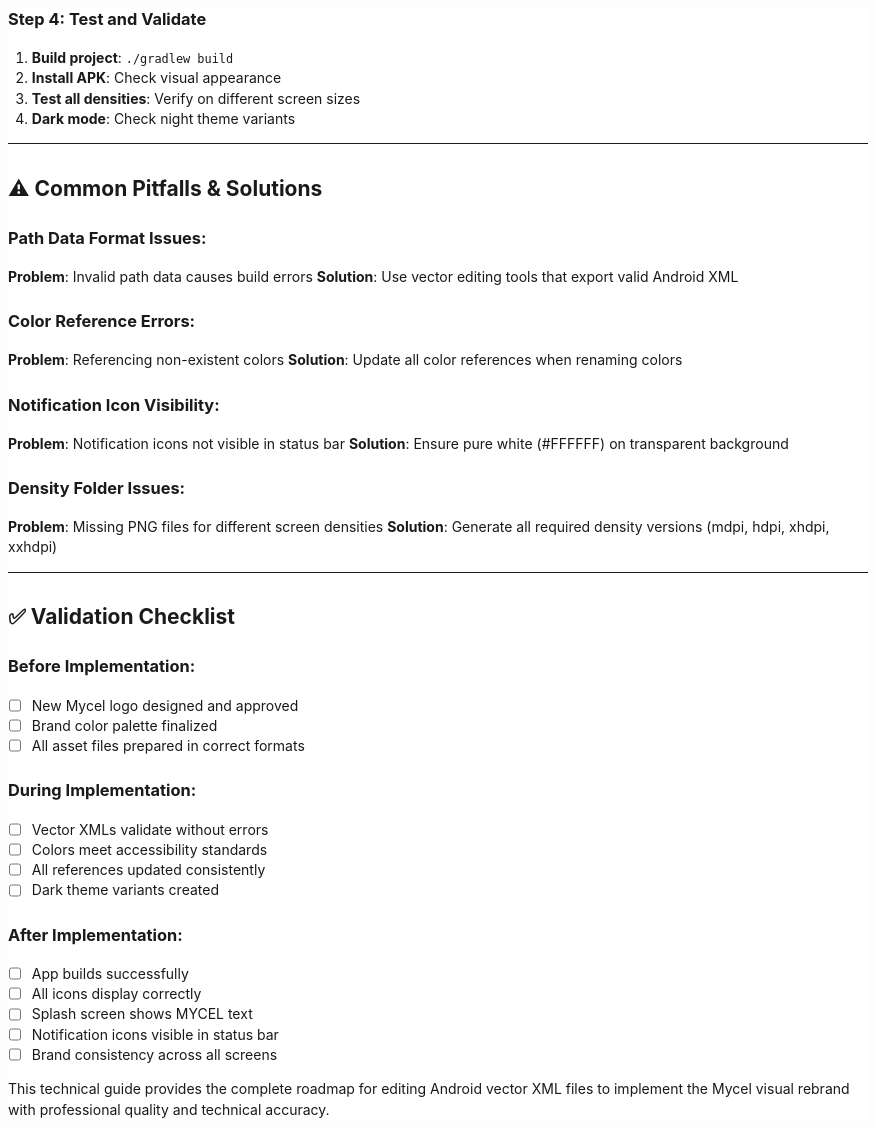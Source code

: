 ### **Step 4: Test and Validate**
1. **Build project**: `./gradlew build`
2. **Install APK**: Check visual appearance
3. **Test all densities**: Verify on different screen sizes
4. **Dark mode**: Check night theme variants

---

## ⚠️ **Common Pitfalls & Solutions**

### **Path Data Format Issues:**
**Problem**: Invalid path data causes build errors
**Solution**: Use vector editing tools that export valid Android XML

### **Color Reference Errors:**
**Problem**: Referencing non-existent colors
**Solution**: Update all color references when renaming colors

### **Notification Icon Visibility:**
**Problem**: Notification icons not visible in status bar
**Solution**: Ensure pure white (#FFFFFF) on transparent background

### **Density Folder Issues:**
**Problem**: Missing PNG files for different screen densities
**Solution**: Generate all required density versions (mdpi, hdpi, xhdpi, xxhdpi)

---

## ✅ **Validation Checklist**

### **Before Implementation:**
- [ ] New Mycel logo designed and approved
- [ ] Brand color palette finalized
- [ ] All asset files prepared in correct formats

### **During Implementation:**
- [ ] Vector XMLs validate without errors
- [ ] Colors meet accessibility standards
- [ ] All references updated consistently
- [ ] Dark theme variants created

### **After Implementation:**
- [ ] App builds successfully
- [ ] All icons display correctly
- [ ] Splash screen shows MYCEL text
- [ ] Notification icons visible in status bar
- [ ] Brand consistency across all screens

This technical guide provides the complete roadmap for editing Android vector XML files to implement the Mycel visual rebrand with professional quality and technical accuracy.